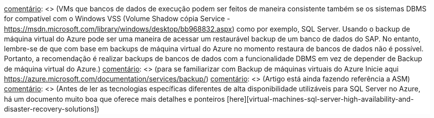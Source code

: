 [deployment-guide-figure-760]:./media/virtual-machines-shared-sap-deployment-guide/760-azure-cli-version.png
[deployment-guide-figure-900]:./media/virtual-machines-shared-sap-deployment-guide/900-cmd-update-executed.png
[deployment-guide-figure-azure-cli-installed]:virtual-machines-linux-sap-deployment-guide.md#402488e5-f9bb-4b29-8063-1c5f52a892d0
[deployment-guide-figure-azure-cli-version]:virtual-machines-linux-sap-deployment-guide.md#0ad010e6-f9b5-4c21-9c09-bb2e5efb3fda
[deployment-guide-install-vm-agent-windows]:virtual-machines-linux-sap-deployment-guide.md#b2db5c9a-a076-42c6-9835-16945868e866
[deployment-guide-troubleshooting-chapter]:virtual-machines-linux-sap-deployment-guide.md#564adb4f-5c95-4041-9616-6635e83a810b (Checks and Troubleshooting for End-to-End Monitoring Setup for SAP on Azure)

[deploy-template-cli]:../resource-group-template-deploy.md#deploy-with-azure-cli-for-mac-linux-and-windows
[deploy-template-portal]:../resource-group-template-deploy.md#deploy-with-the-preview-portal
[deploy-template-powershell]:../resource-group-template-deploy.md#deploy-with-powershell

[dr-guide-classic]:http://go.microsoft.com/fwlink/?LinkID=521971

[getting-started]:virtual-machines-linux-sap-get-started.md
[getting-started-dbms]:virtual-machines-linux-sap-get-started.md#1343ffe1-8021-4ce6-a08d-3a1553a4db82
[getting-started-deployment]:virtual-machines-linux-sap-get-started.md#6aadadd2-76b5-46d8-8713-e8d63630e955
[getting-started-planning]:virtual-machines-linux-sap-get-started.md#3da0389e-708b-4e82-b2a2-e92f132df89c

[getting-started-windows-classic]:virtual-machines-windows-classic-sap-get-started.md
[getting-started-windows-classic-dbms]:virtual-machines-windows-classic-sap-get-started.md#c5b77a14-f6b4-44e9-acab-4d28ff72a930
[getting-started-windows-classic-deployment]:virtual-machines-windows-classic-sap-get-started.md#f84ea6ce-bbb4-41f7-9965-34d31b0098ea
[getting-started-windows-classic-dr]:virtual-machines-windows-classic-sap-get-started.md#cff10b4a-01a5-4dc3-94b6-afb8e55757d3
[getting-started-windows-classic-ha-sios]:virtual-machines-windows-classic-sap-get-started.md#4bb7512c-0fa0-4227-9853-4004281b1037
[getting-started-windows-classic-planning]:virtual-machines-windows-classic-sap-get-started.md#f2a5e9d8-49e4-419e-9900-af783173481c

[ha-guide-classic]:http://go.microsoft.com/fwlink/?LinkId=613056

[install-extension-cli]:virtual-machines-linux-enable-aem.md

[Logo_Linux]:./media/virtual-machines-shared-sap-shared/Linux.png
[Logo_Windows]:./media/virtual-machines-shared-sap-shared/Windows.png

[msdn-set-azurermvmaemextension]:https://msdn.microsoft.com/library/azure/mt670598.aspx


[comentário]: <>  (Teste de TODO MSSedusch se ainda verdadeiro no BRAÇO)
[comentário]: <>  (MSSedusch TODO mas isso usará largura de banda de rede e não armazenamento largura de banda, não é?)
[comentário]: <>  (Ainda não têm suporte no BRAÇO)
[comentário]: <>  (# Backup de máquina virtual do azure)
[comentário]: <>  (VMs no sistema SAP pode ser feito usando a funcionalidade de Backup de máquinas virtuais do Azure. Azure Máquina Virtual Backup adquiriu introduzido no início do ano de 2015 e, enquanto isso, é um método padrão para fazer o backup de uma máquina virtual concluída no Azure. Backup Azure armazena os backups no Azure e permite uma restauração de uma máquina virtual novamente.) 
[comentário]: <> (VMs que bancos de dados de execução podem ser feitos de maneira consistente também se os sistemas DBMS for compatível com o Windows VSS (Volume Shadow cópia Service - <https://msdn.microsoft.com/library/windows/desktop/bb968832.aspx>) como por exemplo, SQL Server. Usando o backup de máquina virtual do Azure pode ser uma maneira de acessar um restaurável backup de um banco de dados do SAP. No entanto, lembre-se de que com base em backups de máquina virtual do Azure no momento restaura de bancos de dados não é possível. Portanto, a recomendação é realizar backups de bancos de dados com a funcionalidade DBMS em vez de depender de Backup de máquina virtual do Azure.) [comentário]: <> (para se familiarizar com Backup de máquinas virtuais do Azure Inicie aqui <https://azure.microsoft.com/documentation/services/backup/>)
[comentário]: <>  (Artigo está ainda fazendo referência a ASM)
[comentário]: <>  (Antes de ler as tecnologias específicas diferentes de alta disponibilidade utilizáveis para SQL Server no Azure, há um documento muito boa que oferece mais detalhes e ponteiros [here][virtual-machines-sql-server-high-availability-and-disaster-recovery-solutions])